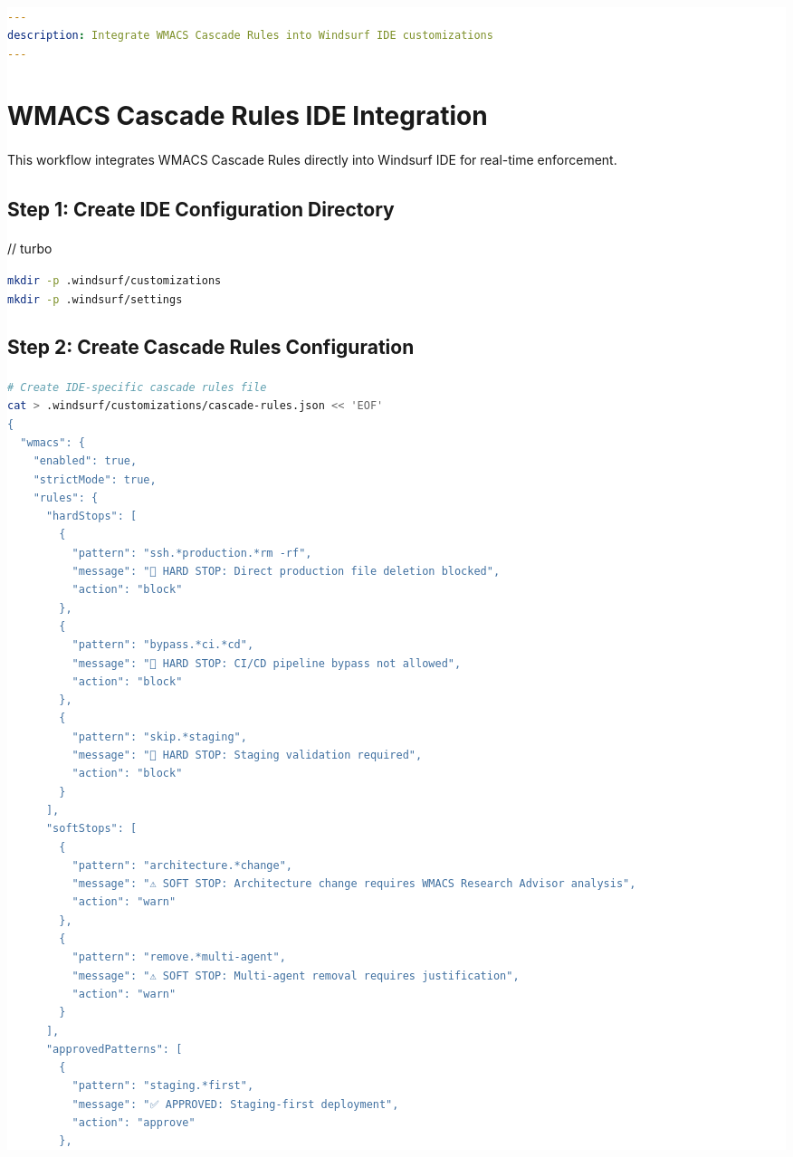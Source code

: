 ```yaml
---
description: Integrate WMACS Cascade Rules into Windsurf IDE customizations
---
```


# WMACS Cascade Rules IDE Integration

This workflow integrates WMACS Cascade Rules directly into Windsurf IDE for real-time enforcement.

## Step 1: Create IDE Configuration Directory

// turbo
```bash
mkdir -p .windsurf/customizations
mkdir -p .windsurf/settings
```

## Step 2: Create Cascade Rules Configuration

```bash
# Create IDE-specific cascade rules file
cat > .windsurf/customizations/cascade-rules.json << 'EOF'
{
  "wmacs": {
    "enabled": true,
    "strictMode": true,
    "rules": {
      "hardStops": [
        {
          "pattern": "ssh.*production.*rm -rf",
          "message": "🚫 HARD STOP: Direct production file deletion blocked",
          "action": "block"
        },
        {
          "pattern": "bypass.*ci.*cd",
          "message": "🚫 HARD STOP: CI/CD pipeline bypass not allowed",
          "action": "block"
        },
        {
          "pattern": "skip.*staging",
          "message": "🚫 HARD STOP: Staging validation required",
          "action": "block"
        }
      ],
      "softStops": [
        {
          "pattern": "architecture.*change",
          "message": "⚠️ SOFT STOP: Architecture change requires WMACS Research Advisor analysis",
          "action": "warn"
        },
        {
          "pattern": "remove.*multi-agent",
          "message": "⚠️ SOFT STOP: Multi-agent removal requires justification",
          "action": "warn"
        }
      ],
      "approvedPatterns": [
        {
          "pattern": "staging.*first",
          "message": "✅ APPROVED: Staging-first deployment",
          "action": "approve"
        },
```